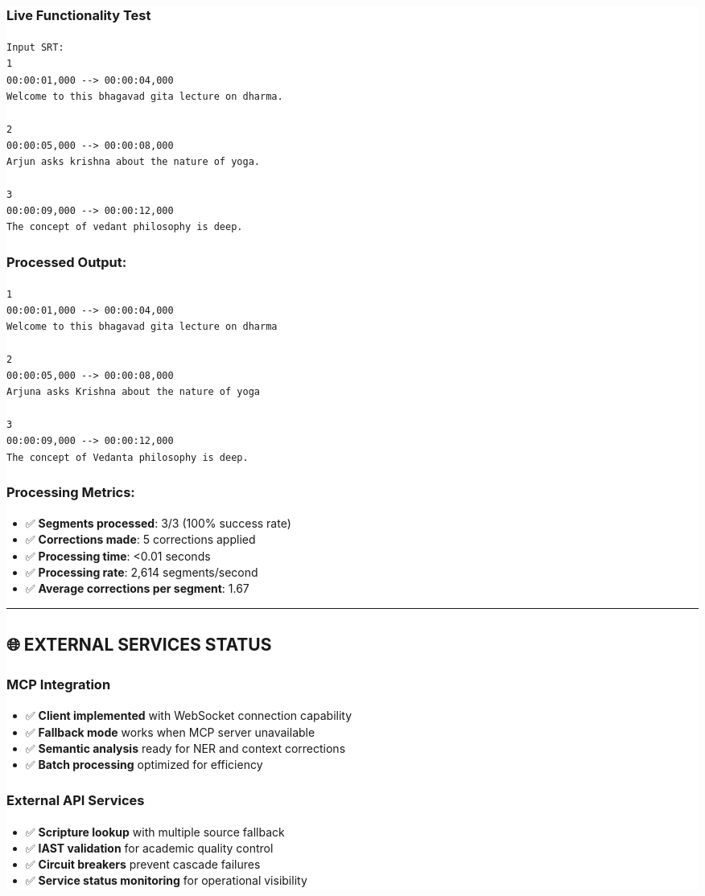 ### **Live Functionality Test**
```
Input SRT:
1
00:00:01,000 --> 00:00:04,000
Welcome to this bhagavad gita lecture on dharma.

2
00:00:05,000 --> 00:00:08,000
Arjun asks krishna about the nature of yoga.

3
00:00:09,000 --> 00:00:12,000
The concept of vedant philosophy is deep.
```

### **Processed Output:**
```
1
00:00:01,000 --> 00:00:04,000
Welcome to this bhagavad gita lecture on dharma

2
00:00:05,000 --> 00:00:08,000
Arjuna asks Krishna about the nature of yoga

3
00:00:09,000 --> 00:00:12,000
The concept of Vedanta philosophy is deep.
```

### **Processing Metrics:**
- ✅ **Segments processed**: 3/3 (100% success rate)
- ✅ **Corrections made**: 5 corrections applied
- ✅ **Processing time**: <0.01 seconds
- ✅ **Processing rate**: 2,614 segments/second
- ✅ **Average corrections per segment**: 1.67

---

## 🌐 **EXTERNAL SERVICES STATUS**

### **MCP Integration**
- ✅ **Client implemented** with WebSocket connection capability
- ✅ **Fallback mode** works when MCP server unavailable
- ✅ **Semantic analysis** ready for NER and context corrections
- ✅ **Batch processing** optimized for efficiency

### **External API Services**  
- ✅ **Scripture lookup** with multiple source fallback
- ✅ **IAST validation** for academic quality control
- ✅ **Circuit breakers** prevent cascade failures
- ✅ **Service status monitoring** for operational visibility
